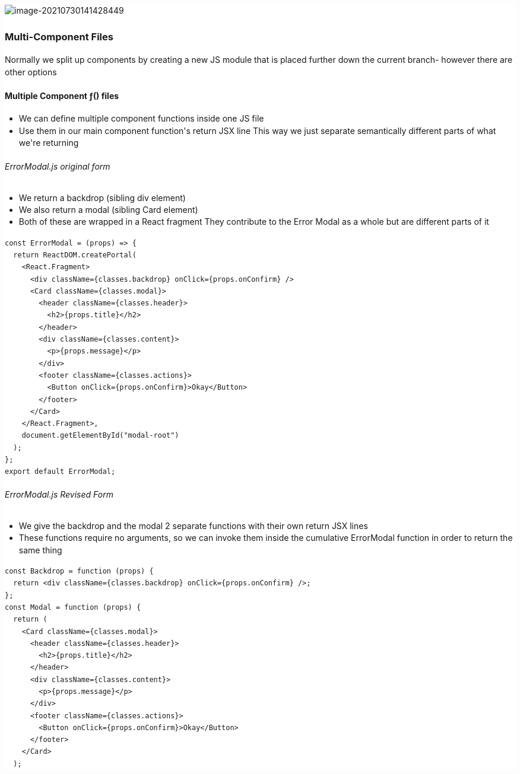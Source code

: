 ![image-20210730141428449](C:\Users\jason\AppData\Roaming\Typora\typora-user-images\image-20210730141428449.png)

### Multi-Component Files 

Normally we split up components by creating a new JS module that is placed further down the current branch- however there are other options

#### Multiple Component ƒ() files

- We can define multiple component functions inside one JS file
- Use them in our main component function's return JSX line
  This way we just separate semantically different parts of what we're returning

###### ErrorModal.js original form

- We return a backdrop (sibling div element)
- We also return a modal (sibling Card element)
- Both of these are wrapped in a React fragment
  They contribute to the Error Modal as a whole but are different parts of it

```react
const ErrorModal = (props) => {
  return ReactDOM.createPortal(
    <React.Fragment>
      <div className={classes.backdrop} onClick={props.onConfirm} />
      <Card className={classes.modal}>
        <header className={classes.header}>
          <h2>{props.title}</h2>
        </header>
        <div className={classes.content}>
          <p>{props.message}</p>
        </div>
        <footer className={classes.actions}>
          <Button onClick={props.onConfirm}>Okay</Button>
        </footer>
      </Card>
    </React.Fragment>,
    document.getElementById("modal-root")
  );
};
export default ErrorModal;
```

###### ErrorModal.js Revised Form

- We give the backdrop and the modal 2 separate functions with their own return JSX lines
- These functions require no arguments, so we can invoke them inside the cumulative ErrorModal function in order to return the same thing

```react
const Backdrop = function (props) {
  return <div className={classes.backdrop} onClick={props.onConfirm} />;
};
const Modal = function (props) {
  return (
    <Card className={classes.modal}>
      <header className={classes.header}>
        <h2>{props.title}</h2>
      </header>
      <div className={classes.content}>
        <p>{props.message}</p>
      </div>
      <footer className={classes.actions}>
        <Button onClick={props.onConfirm}>Okay</Button>
      </footer>
    </Card>
  );
```